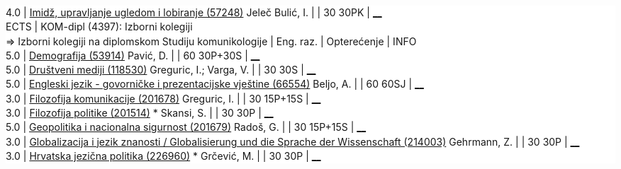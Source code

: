 4.0 |  [Imidž, upravljanje ugledom i lobiranje (57248)](https://www.fhs.hr/predmet/iuul) Jeleč Bulić, I. |  | 30 30PK |  [__](javascript:show_window\('/.cms/predmet_info?_v1=wrW2s8ZEtIlq6nyzP-fw57qvWEG0HrG7ehLO9cRXCMJGlkAbZ3h07a5XMOxctCBAVQOkNKHJ09gks821suLhl14reeuhEDGSVWMODM-xxHlygauqGh95Gekb62p5PN25hluNrCu6x8VQ2Z9CRE4n563yekWsYltdHVl6Cje1_Fyrz0GnusZQOHa9rM5WJWgB6TcYTA==&_v1flags=FvrSveJ3SvBFh4Sd5oHf1e18YnTmR15HR_Vkfc5W-ZMsvaIZeyhFDJiMSyWqYsluPW47ayjHTiiN4xy4_1grrcHUsXq8kvQYlH50oGNPuAYOXJ_nggWjrX8rLZyoYvk0l-MfSj9_tweXHTaI3f6XwyR31hrxYawnjp2upKgpVOjo7kU7&_lid=82933&_rand=0',%20''\))  
ECTS | KOM-dipl (4397): Izborni kolegiji   
=> Izborni kolegiji na diplomskom Studiju komunikologije  | Eng. raz. | Opterećenje | INFO  
5.0 |  [Demografija (53914)](https://www.fhs.hr/predmet/dem) Pavić, D. |  | 60 30P+30S |  [__](javascript:show_window\('/.cms/predmet_info?_v1=3QmVzCzo6fO4iQWNiRxtGmAg669RfLJFfRJYjEYuZPcPhOCbCpkKt6zX5aPewpdn0UELXj2PKUh4dMhOHQ-OaSOOj32FnLWNYGJzu6oQriM5Qy6X33uyOZ2dPcHpS6qe-L9rBxLyulkcsbvlgPYVnOg-GzuQZ7uu62VSWyOYm0H7T0IXLkhgMpClMaCSoBvHQf_VJA==&_v1flags=WXiEbLJfM4ckTOtD8fCZlLRZzbkfgEkm4oAvjnZaI8uVQ9zE3CJikLiPlWTtSFQ4q4GtDE8UmrYX6_0Z90Y2pD4_Q-15Cnf_-tgN_PlLHdDbdxdKolAOUWeetsb6PC2ITXrpoYGQ3yJkDify-LzddFkMnfwUq_KL8vkZdSp0qUW312Cm&_lid=82933&_rand=0',%20''\))  
5.0 |  [Društveni mediji (118530)](https://www.fhs.hr/predmet/drumed) Greguric, I.; Varga, V. |  | 30 30S |  [__](javascript:show_window\('/.cms/predmet_info?_v1=pLCwIRJdUoSSBS19Fdpk5Ls8WBTtR8y0RB10Q8KlTqLUoDw4QxxlHLZIyNrEAHyt_F5aVm9AZvdzk4g_veGtgjVfW2FPNwmIqOxpgBIUI_9gk0al3l8H1c9Qj4AXreo51N6-Fb-e-GTJ9BhC_1r4o8itacLGnPERGtSyvWFDEPo630Kg6sucJG5dteNz7MPG5hG06w==&_v1flags=Mj20rxfc8xAJg_tR97SCOp-n6kKpazU14TiRA0-ImU1w4q6MTBhYZZ0Wuw6ubZbP_93jUNrGdfunRItnVHTqE4-wXjCmbX3H209N7eiBRJuyXrcs4ELX3eLps46YEBD6lN8hgq9Cp8NYI6Cvb_qvEr0pUqzvxwKbjYe46EZcbgXoDC8H&_lid=82933&_rand=0',%20''\))  
5.0 |  [Engleski jezik - govorničke i prezentacijske vještine (66554)](https://www.fhs.hr/predmet/ejgpv) Beljo, A. |  | 60 60SJ |  [__](javascript:show_window\('/.cms/predmet_info?_v1=-hA9sGBeebXBj_p1kYFo8etDvzc2GN79RXvn0nSjMg-4XGR0urAp5L0Q5yG7QczYpby5Bdll2uEwwiH0q9XfM4cnjy2lTlUNndLD2SXVznpU4Y2f3L-TvoNMjRblKYBXOYfNE6S3mjzK5q1ou9k7MLD5lcaPHJ-bFkQ9JvwMVdFzeIde2-O2GXjp8RoTnHngglQyjA==&_v1flags=dK4g1MkjBytPWUYwCXxUBMEhYrEX462oHDSwvBRdf5labmt6ETU55QlHAh0OYwvG0M-OzSzNakkYwe-wqaFOQb_7OXc_7GJXnNbpzkvBlkhoS2CyFmMaNGTlUfGrsrUVmHwkK0S6_WJClbPZjzSj2BfY-K4DK7tjqArD5WGHjQNYLhVh&_lid=82933&_rand=0',%20''\))  
3.0 |  [Filozofija komunikacije (201678)](https://www.fhs.hr/predmet/filkom_b) Greguric, I. |  | 30 15P+15S |  [__](javascript:show_window\('/.cms/predmet_info?_v1=wbjxUSo6ccS247hRHdI_e5cEiRFH47xGwMYpVsy9Eq1VrwGWnYfalhFqLbVxIMBHRegaMGXh6xvjy1IsaW1mS7-XQS41q6fTgjnh_C-3D7C6VTYD8rSUmV1ylMA7E5pWnOuQF9wXXqeYanCLTIRVJkScJJyan0PeyduwrmNbZHdEECDTIc8gS7fHenW9wOAhCTeJ2Q==&_v1flags=OwWxLnVY90QnNwXfDYpUokO2l2pligPo8a_KoYR1UwKrZwT5joBqHmJkmrK87ziLMH7xMrbxj53WtZuo4iY0gpUcxEDbWDzmL9DqyTKTi0fxmufRSj7PRopjuYDKBAbgtuQ_OEJ6ykQkEc-I-jFseInKSImcAk3TysteCSJ8SmwVdYkT&_lid=82933&_rand=0',%20''\))  
3.0 |  [Filozofija politike (201514)](https://www.fhs.hr/predmet/filpol) * Skansi, S. |  | 30 30P |  [__](javascript:show_window\('/.cms/predmet_info?_v1=FdAq9PH9Egdhczo5fQAOtY0u1pQKR6kCdYY317QQVffBGCkJ5YHPZc6fl7epEDEvAQT7ISlQqvIf13azPJg4nENuGvhFsk-rehxcsfiST3xtnc-0t48JDMZ3Uz6WvlO-Yhjz408ff7Tid0ZLv9GQoak789VGLtXYMV6rncN07VzfewGlfTMgGDOUqqhv-5vIsmfDTA==&_v1flags=eJxnc8vfyfFD9ijQ1stSRyy-ca1mxuP56am7LMGaAhB1pNX7Pk1nixaYI6ve7XXa17NriJvb36jwfzLnpRXhjvFsLWiQ2nPl_IR_TpsFi0P1LY7pCeWNvsFCYVjVQedSNESixq4PseVx-pX3bHQg2w6relZOvdcL_QVa1U0JurUSL-TO&_lid=82933&_rand=0',%20''\))  
5.0 |  [Geopolitika i nacionalna sigurnost (201679)](https://www.fhs.hr/predmet/gns) Radoš, G. |  | 30 15P+15S |  [__](javascript:show_window\('/.cms/predmet_info?_v1=HmRcGgicc10-4IYSKLN8nxtzB1WtfQbYbj_EEXZ0bLm8hmz7pMy2yRacLIlHGh8KbGJmtyOCA1_ITPcJQseiHRcT8shXRCVFheMS-YTQJl1mRNVPN2967xMf-X0pCX8DvxVxLbL-Ch41X1gd1mGMbUvRnirA5ZulXtWimSVopKwj8AgtW6PAmVAqHn-TYjt5aUCjIA==&_v1flags=1QCHZnmiYW07hxLR5Dp0nSXJ-WYKWp_k-eRKBQ4WTUbodkxvfsL67AifVHI59moQWXp3T2ClLG43iRDc545rh8UOJwTya85IMaYW4scV9OoAqg2KdaOtBaTo9UacvchV3nfMxZglJH8ZHa0GXVVf6shawZsoRmi1luxiqXYESoe3zLJr&_lid=82933&_rand=0',%20''\))  
3.0 |  [Globalizacija i jezik znanosti / Globalisierung und die Sprache der Wissenschaft (214003)](https://www.fhs.hr/predmet/gjzgudsdw) Gehrmann, Z. |  | 30 30P |  [__](javascript:show_window\('/.cms/predmet_info?_v1=qbHM9L7FE63Q08xHDsxr8PGexcnIj4WmI94Kz2vXQq_dAQWbkAJAh3XcoXqdkehkZM5unbfG8SPs2DF4meSAKtRdhuze7B4izFkzpdR59z05Tsmk2kHEFUgt5dzAdZPoRuTXRMWRui4bkcSPY7INNmkqf3e-xHd76q95ZVqBoei0HAz-EtBVAquIiBZMhaKaPJ79PA==&_v1flags=dr5IhxBnfpdz_D40jBUTJ28b6anMlIObthBedyRExDhd_MFn1u6G3UJBsXzTAeB4A3Erd7B3sv6j2hvSnwKScrM4cGaKpTuHW93eKpnvnvyUR7UqC_0mK0bNvDsUrcCYiNJ_rPFMlQTeF65IVpZojG5N0xKEmfjwK0n8NNplO6zkTdIZ&_lid=82933&_rand=0',%20''\))  
3.0 |  [Hrvatska jezična politika (226960)](https://www.fhs.hr/predmet/hjp) * Grčević, M. |  | 30 30P |  [__](javascript:show_window\('/.cms/predmet_info?_v1=NfQZZq_fUCYwFzRD8CTPVJoL9U4mEhIBmznL2TQtpOp9CGaNl4l1j02v85xhbBYnjrfcUc_GjTiFHwWvkwDTQjVnKP0JAIhXg0W7hTfxBqXbjAPT-h53n8G48oxekhLf2KuI-2mOIkr2OJ1czgi9JtnTFZtgLyWHJhRyiW7a5KHNCh7Ymwbz22JfXYwndXIOPcwxVw==&_v1flags=EgKVePfpsIkHUUKm4mKFqNGJIaWWEpNY3Xk9m59FNcTRpy-Wkh9z_mHX3zAVfC0brt1hZkcXowQQaJsM2IOfUg8o0AIzx3lFhC-JjjzRqS37Zwyl64zfE1hw9PfbGy_2RRm8Jo3Lqu3bbEIy2lSD49iHXrojWKM-Ws1et7c1TLA1-hh4&_lid=82933&_rand=0',%20''\))  